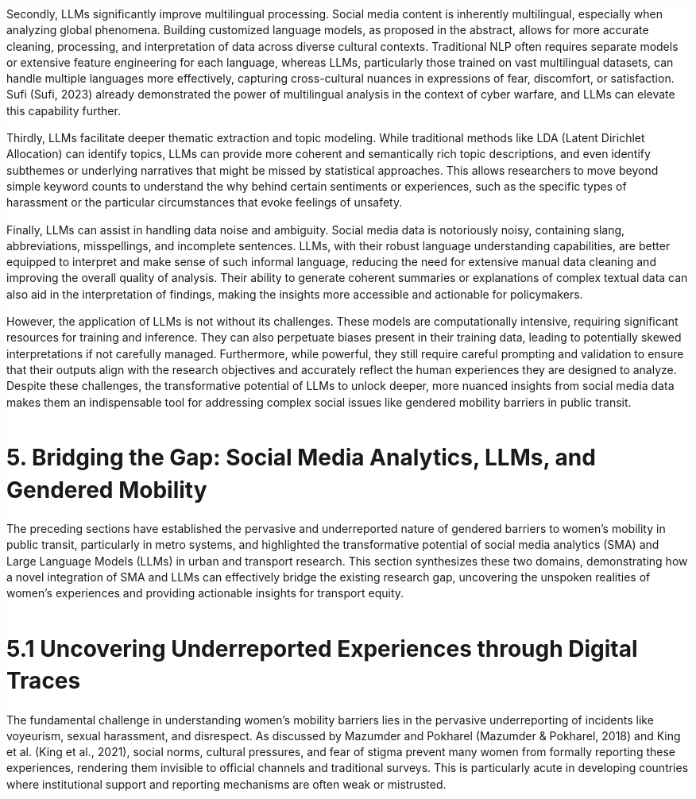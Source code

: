 Secondly, LLMs significantly improve multilingual processing. Social media content is inherently multilingual, especially when analyzing global phenomena. Building customized language models, as proposed in the abstract, allows for more accurate cleaning, processing, and interpretation of data across diverse cultural contexts. Traditional NLP often requires separate models or extensive feature engineering for each language, whereas LLMs, particularly those trained on vast multilingual datasets, can handle multiple languages more effectively, capturing cross-cultural nuances in expressions of fear, discomfort, or satisfaction. Sufi (Sufi, 2023) already demonstrated the power of multilingual analysis in the context of cyber warfare, and LLMs can elevate this capability further.

Thirdly, LLMs facilitate deeper thematic extraction and topic modeling. While traditional methods like LDA (Latent Dirichlet Allocation) can identify topics, LLMs can provide more coherent and semantically rich topic descriptions, and even identify subthemes or underlying narratives that might be missed by statistical approaches. This allows researchers to move beyond simple keyword counts to understand the why behind certain sentiments or experiences, such as the specific types of harassment or the particular circumstances that evoke feelings of unsafety.

Finally, LLMs can assist in handling data noise and ambiguity. Social media data is notoriously noisy, containing slang, abbreviations, misspellings, and incomplete sentences. LLMs, with their robust language understanding capabilities, are better equipped to interpret and make sense of such informal language, reducing the need for extensive manual data cleaning and improving the overall quality of analysis. Their ability to generate coherent summaries or explanations of complex textual data can also aid in the interpretation of findings, making the insights more accessible and actionable for policymakers.

However, the application of LLMs is not without its challenges. These models are computationally intensive, requiring significant resources for training and inference. They can also perpetuate biases present in their training data, leading to potentially skewed interpretations if not carefully managed. Furthermore, while powerful, they still require careful prompting and validation to ensure that their outputs align with the research objectives and accurately reflect the human experiences they are designed to analyze. Despite these challenges, the transformative potential of LLMs to unlock deeper, more nuanced insights from social media data makes them an indispensable tool for addressing complex social issues like gendered mobility barriers in public transit.

# 5. Bridging the Gap: Social Media Analytics, LLMs, and Gendered Mobility

The preceding sections have established the pervasive and underreported nature of gendered barriers to women’s mobility in public transit, particularly in metro systems, and highlighted the transformative potential of social media analytics (SMA) and Large Language Models (LLMs) in urban and transport research. This section synthesizes these two domains, demonstrating how a novel integration of SMA and LLMs can effectively bridge the existing research gap, uncovering the unspoken realities of women’s experiences and providing actionable insights for transport equity.

# 5.1 Uncovering Underreported Experiences through Digital Traces

The fundamental challenge in understanding women’s mobility barriers lies in the pervasive underreporting of incidents like voyeurism, sexual harassment, and disrespect. As discussed by Mazumder and Pokharel (Mazumder & Pokharel, 2018) and King et al. (King et al., 2021), social norms, cultural pressures, and fear of stigma prevent many women from formally reporting these experiences, rendering them invisible to official channels and traditional surveys. This is particularly acute in developing countries where institutional support and reporting mechanisms are often weak or mistrusted.
